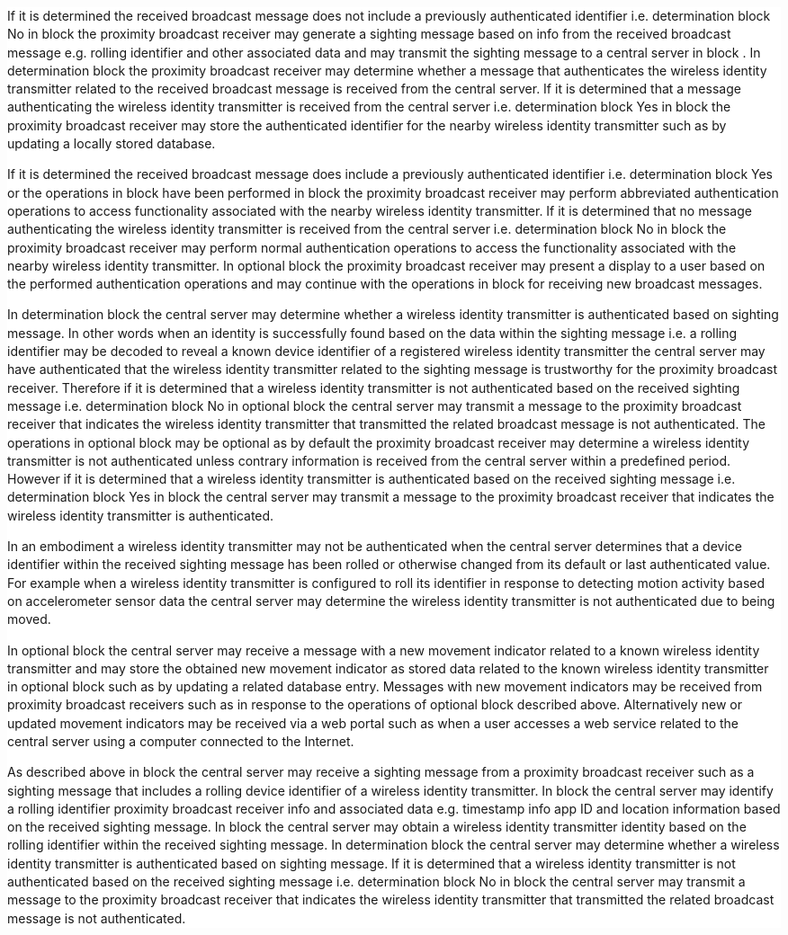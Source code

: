 If it is determined the received broadcast message does not include a previously authenticated identifier i.e. determination block No in block the proximity broadcast receiver may generate a sighting message based on info from the received broadcast message e.g. rolling identifier and other associated data and may transmit the sighting message to a central server in block . In determination block the proximity broadcast receiver may determine whether a message that authenticates the wireless identity transmitter related to the received broadcast message is received from the central server. If it is determined that a message authenticating the wireless identity transmitter is received from the central server i.e. determination block Yes in block the proximity broadcast receiver may store the authenticated identifier for the nearby wireless identity transmitter such as by updating a locally stored database.

If it is determined the received broadcast message does include a previously authenticated identifier i.e. determination block Yes or the operations in block have been performed in block the proximity broadcast receiver may perform abbreviated authentication operations to access functionality associated with the nearby wireless identity transmitter. If it is determined that no message authenticating the wireless identity transmitter is received from the central server i.e. determination block No in block the proximity broadcast receiver may perform normal authentication operations to access the functionality associated with the nearby wireless identity transmitter. In optional block the proximity broadcast receiver may present a display to a user based on the performed authentication operations and may continue with the operations in block for receiving new broadcast messages.

In determination block the central server may determine whether a wireless identity transmitter is authenticated based on sighting message. In other words when an identity is successfully found based on the data within the sighting message i.e. a rolling identifier may be decoded to reveal a known device identifier of a registered wireless identity transmitter the central server may have authenticated that the wireless identity transmitter related to the sighting message is trustworthy for the proximity broadcast receiver. Therefore if it is determined that a wireless identity transmitter is not authenticated based on the received sighting message i.e. determination block No in optional block the central server may transmit a message to the proximity broadcast receiver that indicates the wireless identity transmitter that transmitted the related broadcast message is not authenticated. The operations in optional block may be optional as by default the proximity broadcast receiver may determine a wireless identity transmitter is not authenticated unless contrary information is received from the central server within a predefined period. However if it is determined that a wireless identity transmitter is authenticated based on the received sighting message i.e. determination block Yes in block the central server may transmit a message to the proximity broadcast receiver that indicates the wireless identity transmitter is authenticated.

In an embodiment a wireless identity transmitter may not be authenticated when the central server determines that a device identifier within the received sighting message has been rolled or otherwise changed from its default or last authenticated value. For example when a wireless identity transmitter is configured to roll its identifier in response to detecting motion activity based on accelerometer sensor data the central server may determine the wireless identity transmitter is not authenticated due to being moved.

In optional block the central server may receive a message with a new movement indicator related to a known wireless identity transmitter and may store the obtained new movement indicator as stored data related to the known wireless identity transmitter in optional block such as by updating a related database entry. Messages with new movement indicators may be received from proximity broadcast receivers such as in response to the operations of optional block described above. Alternatively new or updated movement indicators may be received via a web portal such as when a user accesses a web service related to the central server using a computer connected to the Internet.

As described above in block the central server may receive a sighting message from a proximity broadcast receiver such as a sighting message that includes a rolling device identifier of a wireless identity transmitter. In block the central server may identify a rolling identifier proximity broadcast receiver info and associated data e.g. timestamp info app ID and location information based on the received sighting message. In block the central server may obtain a wireless identity transmitter identity based on the rolling identifier within the received sighting message. In determination block the central server may determine whether a wireless identity transmitter is authenticated based on sighting message. If it is determined that a wireless identity transmitter is not authenticated based on the received sighting message i.e. determination block No in block the central server may transmit a message to the proximity broadcast receiver that indicates the wireless identity transmitter that transmitted the related broadcast message is not authenticated.
